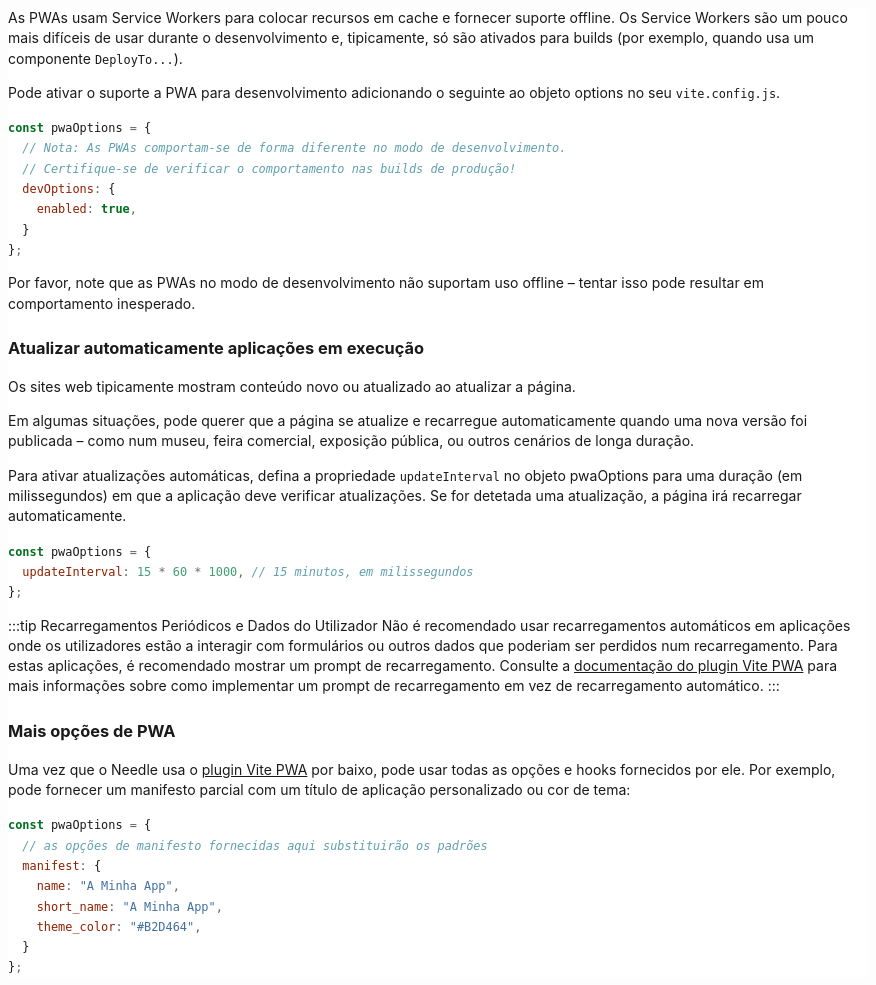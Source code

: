 As PWAs usam Service Workers para colocar recursos em cache e fornecer suporte offline. Os Service Workers são um pouco mais difíceis de usar durante o desenvolvimento e, tipicamente, só são ativados para builds (por exemplo, quando usa um componente `DeployTo...`).

Pode ativar o suporte a PWA para desenvolvimento adicionando o seguinte ao objeto options no seu `vite.config.js`.

```js
const pwaOptions = {
  // Nota: As PWAs comportam-se de forma diferente no modo de desenvolvimento.
  // Certifique-se de verificar o comportamento nas builds de produção!
  devOptions: {
    enabled: true,
  }
};
```

Por favor, note que as PWAs no modo de desenvolvimento não suportam uso offline – tentar isso pode resultar em comportamento inesperado.

### Atualizar automaticamente aplicações em execução

Os sites web tipicamente mostram conteúdo novo ou atualizado ao atualizar a página.

Em algumas situações, pode querer que a página se atualize e recarregue automaticamente quando uma nova versão foi publicada –
como num museu, feira comercial, exposição pública, ou outros cenários de longa duração.

Para ativar atualizações automáticas, defina a propriedade `updateInterval` no objeto pwaOptions para uma duração (em milissegundos) em que a aplicação deve verificar atualizações. Se for detetada uma atualização, a página irá recarregar automaticamente.

```js
const pwaOptions = {
  updateInterval: 15 * 60 * 1000, // 15 minutos, em milissegundos
};
```

:::tip Recarregamentos Periódicos e Dados do Utilizador
Não é recomendado usar recarregamentos automáticos em aplicações onde os utilizadores estão a interagir com formulários ou outros dados que poderiam ser perdidos num recarregamento. Para estas aplicações, é recomendado mostrar um prompt de recarregamento.
Consulte a [documentação do plugin Vite PWA](https://vite-pwa-org.netlify.app/guide/prompt-for-update.html) para mais informações sobre como implementar um prompt de recarregamento em vez de recarregamento automático.
:::

### Mais opções de PWA

Uma vez que o Needle usa o [plugin Vite PWA](https://vite-pwa-org.netlify.app/) por baixo, pode usar todas as opções e hooks fornecidos por ele.
Por exemplo, pode fornecer um manifesto parcial com um título de aplicação personalizado ou cor de tema:

```js
const pwaOptions = {
  // as opções de manifesto fornecidas aqui substituirão os padrões
  manifest: {
    name: "A Minha App",
    short_name: "A Minha App",
    theme_color: "#B2D464",
  }
};
```
